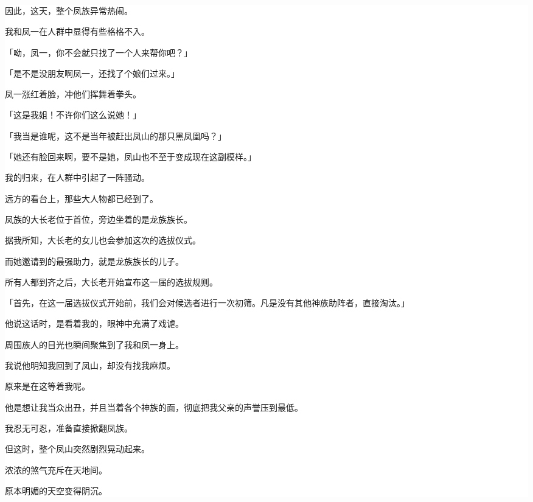 
因此，这天，整个凤族异常热闹。


我和凤一在人群中显得有些格格不入。


「呦，凤一，你不会就只找了一个人来帮你吧？」


「是不是没朋友啊凤一，还找了个娘们过来。」


凤一涨红着脸，冲他们挥舞着拳头。


「这是我姐！不许你们这么说她！」


「我当是谁呢，这不是当年被赶出凤山的那只黑凤凰吗？」


「她还有脸回来啊，要不是她，凤山也不至于变成现在这副模样。」


我的归来，在人群中引起了一阵骚动。


远方的看台上，那些大人物都已经到了。


凤族的大长老位于首位，旁边坐着的是龙族族长。


据我所知，大长老的女儿也会参加这次的选拔仪式。


而她邀请到的最强助力，就是龙族族长的儿子。


所有人都到齐之后，大长老开始宣布这一届的选拔规则。


「首先，在这一届选拔仪式开始前，我们会对候选者进行一次初筛。凡是没有其他神族助阵者，直接淘汰。」


他说这话时，是看着我的，眼神中充满了戏谑。


周围族人的目光也瞬间聚焦到了我和凤一身上。


我说他明知我回到了凤山，却没有找我麻烦。


原来是在这等着我呢。


他是想让我当众出丑，并且当着各个神族的面，彻底把我父亲的声誉压到最低。


我忍无可忍，准备直接掀翻凤族。


但这时，整个凤山突然剧烈晃动起来。


浓浓的煞气充斥在天地间。


原本明媚的天空变得阴沉。

